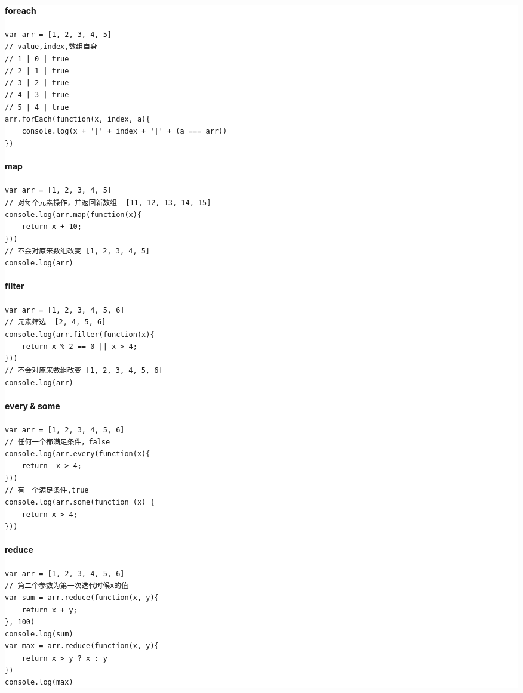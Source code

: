 #### foreach
```
var arr = [1, 2, 3, 4, 5]
// value,index,数组自身
// 1 | 0 | true
// 2 | 1 | true
// 3 | 2 | true
// 4 | 3 | true
// 5 | 4 | true
arr.forEach(function(x, index, a){
    console.log(x + '|' + index + '|' + (a === arr))
})
```

#### map
```
var arr = [1, 2, 3, 4, 5]
// 对每个元素操作，并返回新数组  [11, 12, 13, 14, 15]
console.log(arr.map(function(x){
    return x + 10;
}))
// 不会对原来数组改变 [1, 2, 3, 4, 5]
console.log(arr)
```

#### filter
```
var arr = [1, 2, 3, 4, 5, 6]
// 元素筛选  [2, 4, 5, 6]
console.log(arr.filter(function(x){
    return x % 2 == 0 || x > 4;
}))
// 不会对原来数组改变 [1, 2, 3, 4, 5, 6]
console.log(arr)
```

#### every & some
```
var arr = [1, 2, 3, 4, 5, 6]
// 任何一个都满足条件，false
console.log(arr.every(function(x){
    return  x > 4;
}))
// 有一个满足条件,true
console.log(arr.some(function (x) {
    return x > 4;
}))
```

#### reduce
```
var arr = [1, 2, 3, 4, 5, 6]
// 第二个参数为第一次迭代时候x的值
var sum = arr.reduce(function(x, y){
    return x + y;
}, 100)
console.log(sum)
var max = arr.reduce(function(x, y){
    return x > y ? x : y
})
console.log(max)
```
